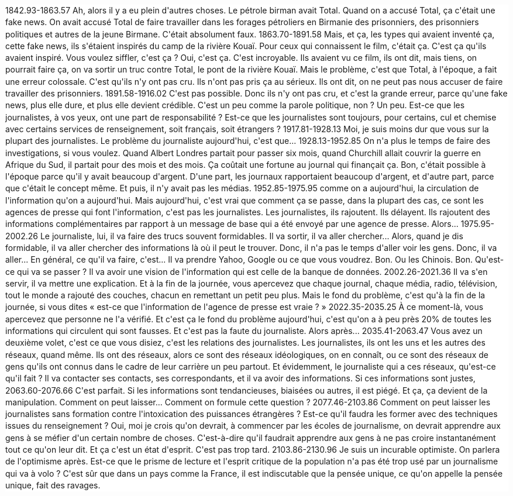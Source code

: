 1842.93-1863.57   Ah, alors il y a eu plein d'autres choses. Le pétrole birman avait Total. Quand on a accusé Total, ça c'était une fake news. On avait accusé Total de faire travailler dans les forages pétroliers en Birmanie des prisonniers, des prisonniers politiques et autres de la jeune Birmane. C'était absolument faux.
1863.70-1891.58   Mais, et ça, les types qui avaient inventé ça, cette fake news, ils s'étaient inspirés du camp de la rivière Kouaï. Pour ceux qui connaissent le film, c'était ça. C'est ça qu'ils avaient inspiré. Vous voulez siffler, c'est ça ? Oui, c'est ça. C'est incroyable. Ils avaient vu ce film, ils ont dit, mais tiens, on pourrait faire ça, on va sortir un truc contre Total, le pont de la rivière Kouaï. Mais le problème, c'est que Total, à l'époque, a fait une erreur colossale. C'est qu'ils n'y ont pas cru. Ils n'ont pas pris ça au sérieux. Ils ont dit, on ne peut pas nous accuser de faire travailler des prisonniers.
1891.58-1916.02   C'est pas possible. Donc ils n'y ont pas cru, et c'est la grande erreur, parce qu'une fake news, plus elle dure, et plus elle devient crédible. C'est un peu comme la parole politique, non ? Un peu. Est-ce que les journalistes, à vos yeux, ont une part de responsabilité ? Est-ce que les journalistes sont toujours, pour certains, cul et chemise avec certains services de renseignement, soit français, soit étrangers ?
1917.81-1928.13   Moi, je suis moins dur que vous sur la plupart des journalistes. Le problème du journaliste aujourd'hui, c'est que...
1928.13-1952.85   On n'a plus le temps de faire des investigations, si vous voulez. Quand Albert Londres partait pour passer six mois, quand Churchill allait couvrir la guerre en Afrique du Sud, il partait pour des mois et des mois. Ça coûtait une fortune au journal qui finançait ça. Bon, c'était possible à l'époque parce qu'il y avait beaucoup d'argent. D'une part, les journaux rapportaient beaucoup d'argent, et d'autre part, parce que c'était le concept même. Et puis, il n'y avait pas les médias.
1952.85-1975.95   comme on a aujourd'hui, la circulation de l'information qu'on a aujourd'hui. Mais aujourd'hui, c'est vrai que comment ça se passe, dans la plupart des cas, ce sont les agences de presse qui font l'information, c'est pas les journalistes. Les journalistes, ils rajoutent. Ils délayent. Ils rajoutent des informations complémentaires par rapport à un message de base qui a été envoyé par une agence de presse. Alors...
1975.95-2002.26   Le journaliste, lui, il va faire des trucs souvent formidables. Il va sortir, il va aller chercher... Alors, quand je dis formidable, il va aller chercher des informations là où il peut le trouver. Donc, il n'a pas le temps d'aller voir les gens. Donc, il va aller... En général, ce qu'il va faire, c'est... Il va prendre Yahoo, Google ou ce que vous voudrez. Bon. Ou les Chinois. Bon. Qu'est-ce qui va se passer ? Il va avoir une vision de l'information qui est celle de la banque de données.
2002.26-2021.36   Il va s'en servir, il va mettre une explication. Et à la fin de la journée, vous apercevez que chaque journal, chaque média, radio, télévision, tout le monde a rajouté des couches, chacun en remettant un petit peu plus. Mais le fond du problème, c'est qu'à la fin de la journée, si vous dites « est-ce que l'information de l'agence de presse est vraie ? »
2022.35-2035.25   À ce moment-là, vous apercevez que personne ne l'a vérifié. Et c'est ça le fond du problème aujourd'hui, c'est qu'on a à peu près 20% de toutes les informations qui circulent qui sont fausses. Et c'est pas la faute du journaliste. Alors après...
2035.41-2063.47   Vous avez un deuxième volet, c'est ce que vous disiez, c'est les relations des journalistes. Les journalistes, ils ont les uns et les autres des réseaux, quand même. Ils ont des réseaux, alors ce sont des réseaux idéologiques, on en connaît, ou ce sont des réseaux de gens qu'ils ont connus dans le cadre de leur carrière un peu partout. Et évidemment, le journaliste qui a ces réseaux, qu'est-ce qu'il fait ? Il va contacter ses contacts, ses correspondants, et il va avoir des informations. Si ces informations sont justes,
2063.60-2076.66   C'est parfait. Si les informations sont tendancieuses, biaisées ou autres, il est piégé. Et ça, ça devient de la manipulation. Comment on peut laisser... Comment on formule cette question ?
2077.46-2103.86   Comment on peut laisser les journalistes sans formation contre l'intoxication des puissances étrangères ? Est-ce qu'il faudra les former avec des techniques issues du renseignement ? Oui, moi je crois qu'on devrait, à commencer par les écoles de journalisme, on devrait apprendre aux gens à se méfier d'un certain nombre de choses. C'est-à-dire qu'il faudrait apprendre aux gens à ne pas croire instantanément tout ce qu'on leur dit. Et ça c'est un état d'esprit. C'est pas trop tard.
2103.86-2130.96   Je suis un incurable optimiste. On parlera de l'optimisme après. Est-ce que le prisme de lecture et l'esprit critique de la population n'a pas été trop usé par un journalisme qui va à volo ? C'est sûr que dans un pays comme la France, il est indiscutable que la pensée unique, ce qu'on appelle la pensée unique, fait des ravages.